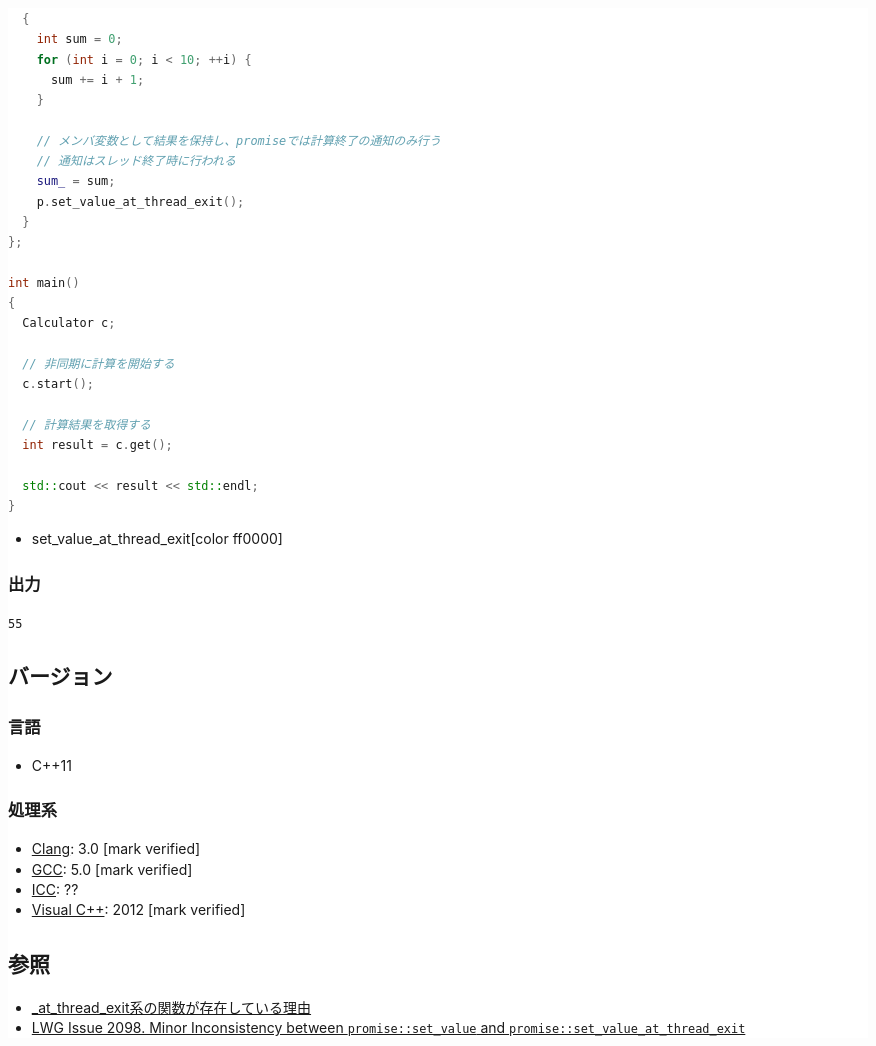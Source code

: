 ```cpp example
  {
    int sum = 0;
    for (int i = 0; i < 10; ++i) {
      sum += i + 1;
    }
 
    // メンバ変数として結果を保持し、promiseでは計算終了の通知のみ行う
    // 通知はスレッド終了時に行われる
    sum_ = sum;
    p.set_value_at_thread_exit();
  }
};
 
int main()
{
  Calculator c;
 
  // 非同期に計算を開始する
  c.start();
 
  // 計算結果を取得する
  int result = c.get();
 
  std::cout << result << std::endl;
}
```
* set_value_at_thread_exit[color ff0000]

### 出力
```
55
```

## バージョン
### 言語
- C++11

### 処理系
- [Clang](/implementation.md#clang): 3.0 [mark verified]
- [GCC](/implementation.md#gcc): 5.0 [mark verified]
- [ICC](/implementation.md#icc): ??
- [Visual C++](/implementation.md#visual_cpp): 2012 [mark verified]


## 参照
- [_at_thread_exit系の関数が存在している理由](/article/lib/at_thread_exit.md)
- [LWG Issue 2098. Minor Inconsistency between `promise::set_value` and `promise::set_value_at_thread_exit`](http://www.open-std.org/jtc1/sc22/wg21/docs/lwg-defects.html#2098)
